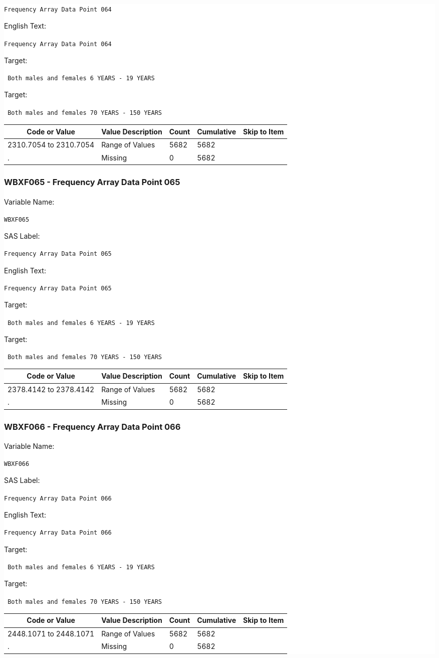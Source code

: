     Frequency Array Data Point 064
English Text:

    Frequency Array Data Point 064
Target:

     Both males and females 6 YEARS - 19 YEARS
Target:

     Both males and females 70 YEARS - 150 YEARS
Code or Value | Value Description | Count | Cumulative | Skip to Item  
---|---|---|---|---  
2310.7054 to 2310.7054 | Range of Values | 5682 | 5682 |   
. | Missing | 0 | 5682 |   
  
### WBXF065 - Frequency Array Data Point 065

Variable Name:

    WBXF065
SAS Label:

    Frequency Array Data Point 065
English Text:

    Frequency Array Data Point 065
Target:

     Both males and females 6 YEARS - 19 YEARS
Target:

     Both males and females 70 YEARS - 150 YEARS
Code or Value | Value Description | Count | Cumulative | Skip to Item  
---|---|---|---|---  
2378.4142 to 2378.4142 | Range of Values | 5682 | 5682 |   
. | Missing | 0 | 5682 |   
  
### WBXF066 - Frequency Array Data Point 066

Variable Name:

    WBXF066
SAS Label:

    Frequency Array Data Point 066
English Text:

    Frequency Array Data Point 066
Target:

     Both males and females 6 YEARS - 19 YEARS
Target:

     Both males and females 70 YEARS - 150 YEARS
Code or Value | Value Description | Count | Cumulative | Skip to Item  
---|---|---|---|---  
2448.1071 to 2448.1071 | Range of Values | 5682 | 5682 |   
. | Missing | 0 | 5682 |   
  